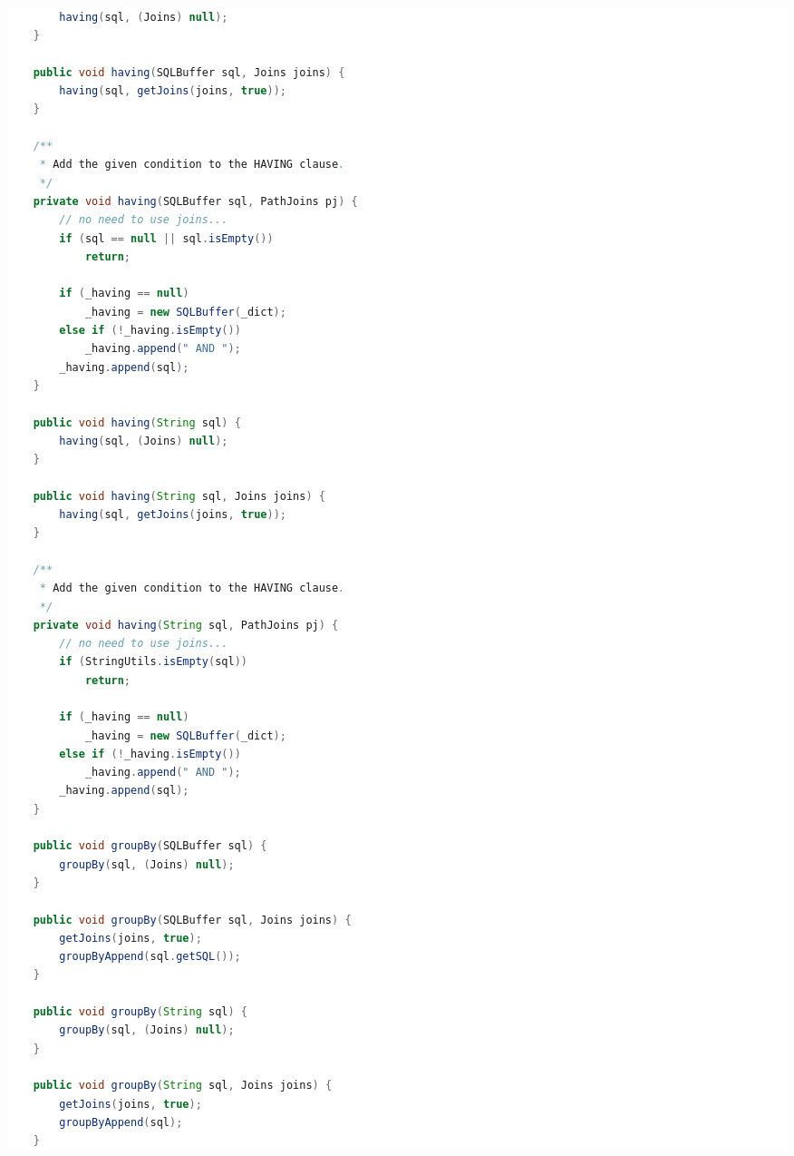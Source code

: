 ```java
        having(sql, (Joins) null);
    }

    public void having(SQLBuffer sql, Joins joins) {
        having(sql, getJoins(joins, true));
    }

    /**
     * Add the given condition to the HAVING clause.
     */
    private void having(SQLBuffer sql, PathJoins pj) {
        // no need to use joins...
        if (sql == null || sql.isEmpty())
            return;

        if (_having == null)
            _having = new SQLBuffer(_dict);
        else if (!_having.isEmpty())
            _having.append(" AND ");
        _having.append(sql);
    }

    public void having(String sql) {
        having(sql, (Joins) null);
    }

    public void having(String sql, Joins joins) {
        having(sql, getJoins(joins, true));
    }

    /**
     * Add the given condition to the HAVING clause.
     */
    private void having(String sql, PathJoins pj) {
        // no need to use joins...
        if (StringUtils.isEmpty(sql))
            return;

        if (_having == null)
            _having = new SQLBuffer(_dict);
        else if (!_having.isEmpty())
            _having.append(" AND ");
        _having.append(sql);
    }

    public void groupBy(SQLBuffer sql) {
        groupBy(sql, (Joins) null);
    }

    public void groupBy(SQLBuffer sql, Joins joins) {
        getJoins(joins, true);
        groupByAppend(sql.getSQL());
    }

    public void groupBy(String sql) {
        groupBy(sql, (Joins) null);
    }

    public void groupBy(String sql, Joins joins) {
        getJoins(joins, true);
        groupByAppend(sql);
    }

```